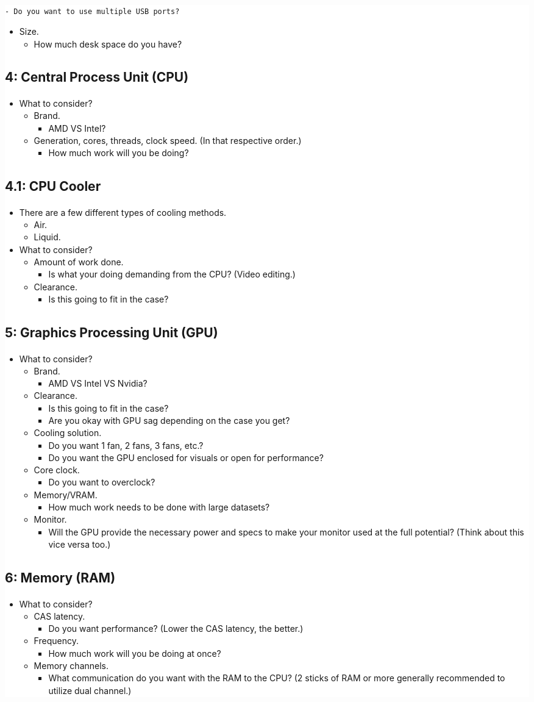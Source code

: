     - Do you want to use multiple USB ports?
  - Size.
    - How much desk space do you have?

## 4: Central Process Unit (CPU)

- What to consider?
  - Brand.
    - AMD VS Intel?
  - Generation, cores, threads, clock speed. (In that respective order.)
    - How much work will you be doing?

## 4.1: CPU Cooler

- There are a few different types of cooling methods.
  - Air.
  - Liquid.
- What to consider?
  - Amount of work done.
    - Is what your doing demanding from the CPU? (Video editing.)
  - Clearance.
    - Is this going to fit in the case?

## 5: Graphics Processing Unit (GPU)

- What to consider?
  - Brand.
    - AMD VS Intel VS Nvidia?
  - Clearance.
    - Is this going to fit in the case?
    - Are you okay with GPU sag depending on the case you get?
  - Cooling solution.
    - Do you want 1 fan, 2 fans, 3 fans, etc.?
    - Do you want the GPU enclosed for visuals or open for performance?
  - Core clock.
    - Do you want to overclock?
  - Memory/VRAM.
    - How much work needs to be done with large datasets?
  - Monitor.
    - Will the GPU provide the necessary power and specs to make your monitor used at the full potential? (Think about this vice versa too.)

## 6: Memory (RAM)

- What to consider?
  - CAS latency.
    - Do you want performance? (Lower the CAS latency, the better.)
  - Frequency.
    - How much work will you be doing at once?
  - Memory channels.
    - What communication do you want with the RAM to the CPU? (2 sticks of RAM or more generally recommended to utilize dual channel.)

